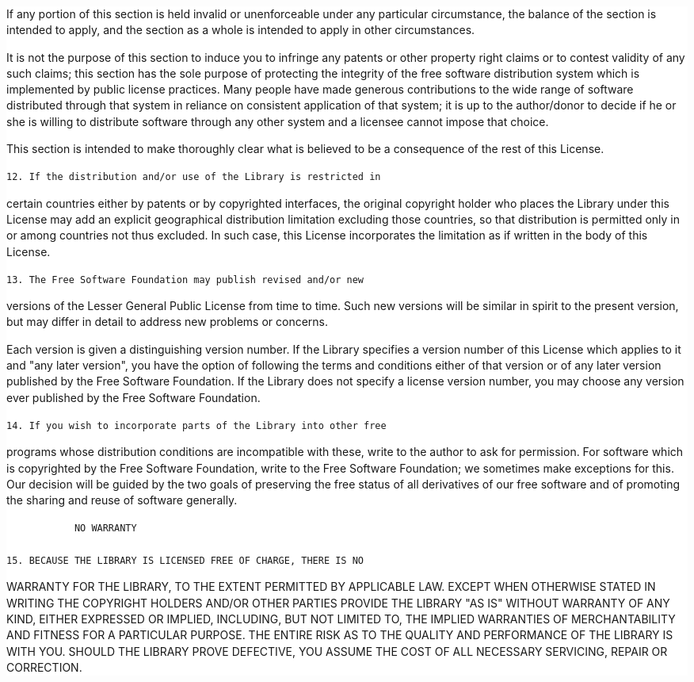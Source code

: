 If any portion of this section is held invalid or unenforceable under any
particular circumstance, the balance of the section is intended to apply,
and the section as a whole is intended to apply in other circumstances.

It is not the purpose of this section to induce you to infringe any
patents or other property right claims or to contest validity of any
such claims; this section has the sole purpose of protecting the
integrity of the free software distribution system which is
implemented by public license practices.  Many people have made
generous contributions to the wide range of software distributed
through that system in reliance on consistent application of that
system; it is up to the author/donor to decide if he or she is willing
to distribute software through any other system and a licensee cannot
impose that choice.

This section is intended to make thoroughly clear what is believed to
be a consequence of the rest of this License.

    12. If the distribution and/or use of the Library is restricted in
certain countries either by patents or by copyrighted interfaces, the
original copyright holder who places the Library under this License may add
an explicit geographical distribution limitation excluding those countries,
so that distribution is permitted only in or among countries not thus
excluded.  In such case, this License incorporates the limitation as if
written in the body of this License.

    13. The Free Software Foundation may publish revised and/or new
versions of the Lesser General Public License from time to time.
Such new versions will be similar in spirit to the present version,
but may differ in detail to address new problems or concerns.

Each version is given a distinguishing version number.  If the Library
specifies a version number of this License which applies to it and
"any later version", you have the option of following the terms and
conditions either of that version or of any later version published by
the Free Software Foundation.  If the Library does not specify a
license version number, you may choose any version ever published by
the Free Software Foundation.

    14. If you wish to incorporate parts of the Library into other free
programs whose distribution conditions are incompatible with these,
write to the author to ask for permission.  For software which is
copyrighted by the Free Software Foundation, write to the Free
Software Foundation; we sometimes make exceptions for this.  Our
decision will be guided by the two goals of preserving the free status
of all derivatives of our free software and of promoting the sharing
and reuse of software generally.

                NO WARRANTY

    15. BECAUSE THE LIBRARY IS LICENSED FREE OF CHARGE, THERE IS NO
WARRANTY FOR THE LIBRARY, TO THE EXTENT PERMITTED BY APPLICABLE LAW.
EXCEPT WHEN OTHERWISE STATED IN WRITING THE COPYRIGHT HOLDERS AND/OR
OTHER PARTIES PROVIDE THE LIBRARY "AS IS" WITHOUT WARRANTY OF ANY
KIND, EITHER EXPRESSED OR IMPLIED, INCLUDING, BUT NOT LIMITED TO, THE
IMPLIED WARRANTIES OF MERCHANTABILITY AND FITNESS FOR A PARTICULAR
PURPOSE.  THE ENTIRE RISK AS TO THE QUALITY AND PERFORMANCE OF THE
LIBRARY IS WITH YOU.  SHOULD THE LIBRARY PROVE DEFECTIVE, YOU ASSUME
THE COST OF ALL NECESSARY SERVICING, REPAIR OR CORRECTION.
